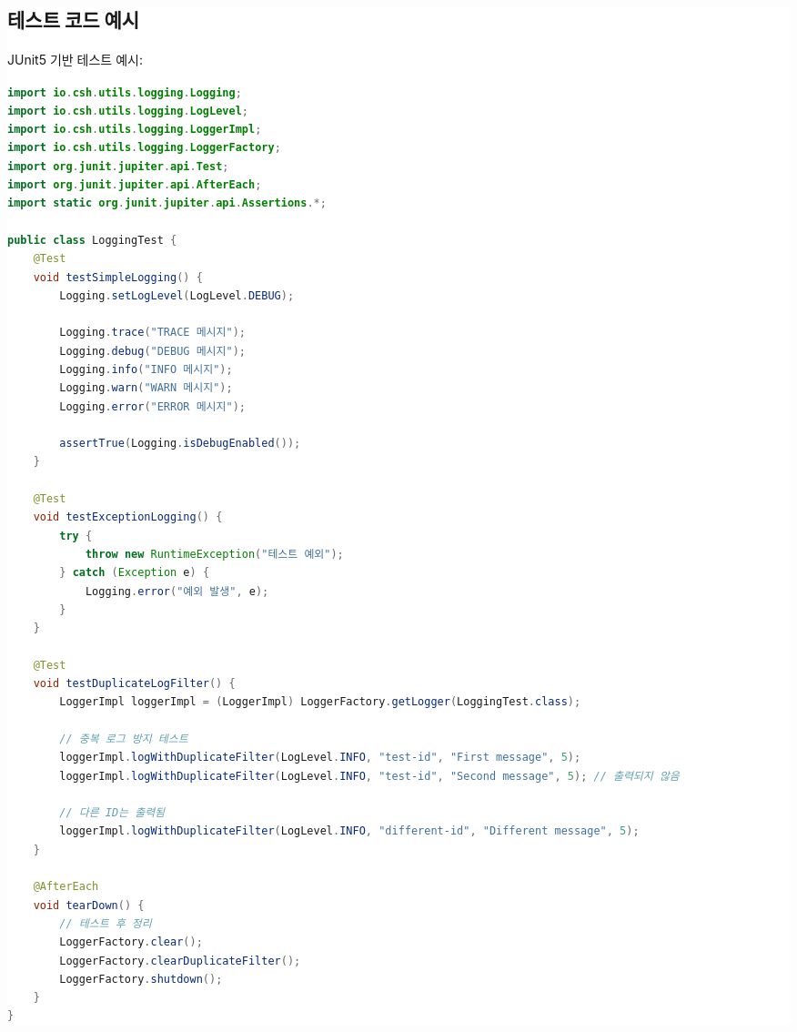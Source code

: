 ## 테스트 코드 예시

JUnit5 기반 테스트 예시:
```java
import io.csh.utils.logging.Logging;
import io.csh.utils.logging.LogLevel;
import io.csh.utils.logging.LoggerImpl;
import io.csh.utils.logging.LoggerFactory;
import org.junit.jupiter.api.Test;
import org.junit.jupiter.api.AfterEach;
import static org.junit.jupiter.api.Assertions.*;

public class LoggingTest {
    @Test
    void testSimpleLogging() {
        Logging.setLogLevel(LogLevel.DEBUG);
        
        Logging.trace("TRACE 메시지");
        Logging.debug("DEBUG 메시지");
        Logging.info("INFO 메시지");
        Logging.warn("WARN 메시지");
        Logging.error("ERROR 메시지");
        
        assertTrue(Logging.isDebugEnabled());
    }
    
    @Test
    void testExceptionLogging() {
        try {
            throw new RuntimeException("테스트 예외");
        } catch (Exception e) {
            Logging.error("예외 발생", e);
        }
    }
    
    @Test
    void testDuplicateLogFilter() {
        LoggerImpl loggerImpl = (LoggerImpl) LoggerFactory.getLogger(LoggingTest.class);
        
        // 중복 로그 방지 테스트
        loggerImpl.logWithDuplicateFilter(LogLevel.INFO, "test-id", "First message", 5);
        loggerImpl.logWithDuplicateFilter(LogLevel.INFO, "test-id", "Second message", 5); // 출력되지 않음
        
        // 다른 ID는 출력됨
        loggerImpl.logWithDuplicateFilter(LogLevel.INFO, "different-id", "Different message", 5);
    }
    
    @AfterEach
    void tearDown() {
        // 테스트 후 정리
        LoggerFactory.clear();
        LoggerFactory.clearDuplicateFilter();
        LoggerFactory.shutdown();
    }
}
``` 